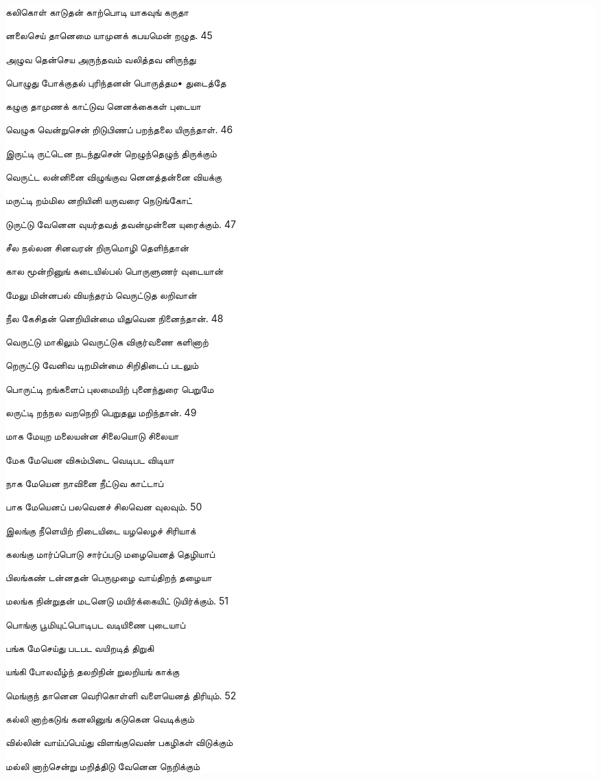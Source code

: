 கலிகொள் காடுதன் காற்பொடி யாகவுங் கருதா  

னலைசெய் தானெமை யாமுனக் கபயமென் றழுத. 45  

அழுவ தென்செய அருந்தவம் வலித்தவ னிருந்து  

பொழுது போக்குதல் புரிந்தனன் பொருத்தம• துடைத்தே  

கழுகு தாமுணக் காட்டுவ னெனக்கைகள் புடையா  

வெழுக வென்றுசென் றிடுபிணப் பறந்தலை யிருந்தாள். 46  

இருட்டி ருட்டென நடந்துசென் றெழுந்தெழுந் திருக்கும்  

வெருட்ட லன்னினை விழுங்குவ னெனத்தன்னை வியக்கு  

மருட்டி றம்மில னறியினி யருவரை நெடுங்கோட்  

டுருட்டு வேனென வுயர்தவத் தவன்முன்னை யுரைக்கும். 47  

சீல நல்லன சினவரன் றிருமொழி தெளிந்தான்  

கால மூன்றினுங் கடையில்பல் பொருளுணர் வுடையான்  

மேலு மின்னபல் வியந்தரம் வெருட்டுத லறிவான்  

நீல கேசிதன் னெறியின்மை யிதுவென நினைந்தான். 48  

வெருட்டு மாகிலும் வெருட்டுக விகுர்வணை களினாற்  

றெருட்டு வேனிவ டிறமின்மை சிறிதிடைப் படலும்  

பொருட்டி றங்களைப் புலமையிற் புனைந்துரை பெறுமே  

லருட்டி றந்நல வறநெறி பெறுதலு மறிந்தான். 49  

மாக மேயுற மலையன்ன சிலையொடு சிலையா  

மேக மேயென விசும்பிடை வெடிபட விடியா  

நாக மேயென நாவினை நீட்டுவ காட்டாப்  

பாக மேயெனப் பலவெனச் சிலவென வுலவும். 50  

இலங்கு நீளெயிற் றிடையிடை யழலெழச் சிரியாக்  

கலங்கு மார்ப்பொடு சார்ப்படு மழையெனத் தெழியாப்  

பிலங்கண் டன்னதன் பெருமுழை வாய்திறந் தழையா  

மலங்க நின்றுதன் மடனெடு மயிர்க்கையிட் டுயிர்க்கும். 51  

பொங்கு பூமியுட்பொடிபட வடியிணை புடையாப்  

பங்க மேசெய்து படபட வயிறடித் திறுகி  

யங்கி போலவீழ்ந் தலறிநின் றுலறியங் காக்கு  

மெங்குந் தானென வெரிகொள்ளி வளையெனத் திரியும். 52  

கல்லி னாற்கடுங் கனலினுங் கடுகென வெடிக்கும்  

வில்லின் வாய்ப்பெய்து விளங்குவெண் பகழிகள் விடுக்கும்  

மல்லி னாற்சென்று மறித்திடு வேனென நெறிக்கும்  
